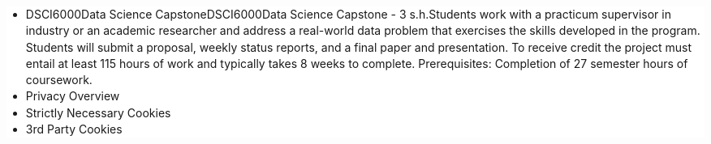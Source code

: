 - DSCI6000Data Science CapstoneDSCI6000Data Science Capstone  - 3 s.h.Students work with a practicum supervisor in industry or an academic researcher and address a real-world data problem that exercises the skills developed in the program. Students will submit a proposal, weekly status reports, and a final paper and presentation. To receive credit the project must entail at least 115 hours of work and typically takes 8 weeks to complete. Prerequisites: Completion of 27 semester hours of coursework.
- Privacy Overview
- Strictly Necessary Cookies
- 3rd Party Cookies
